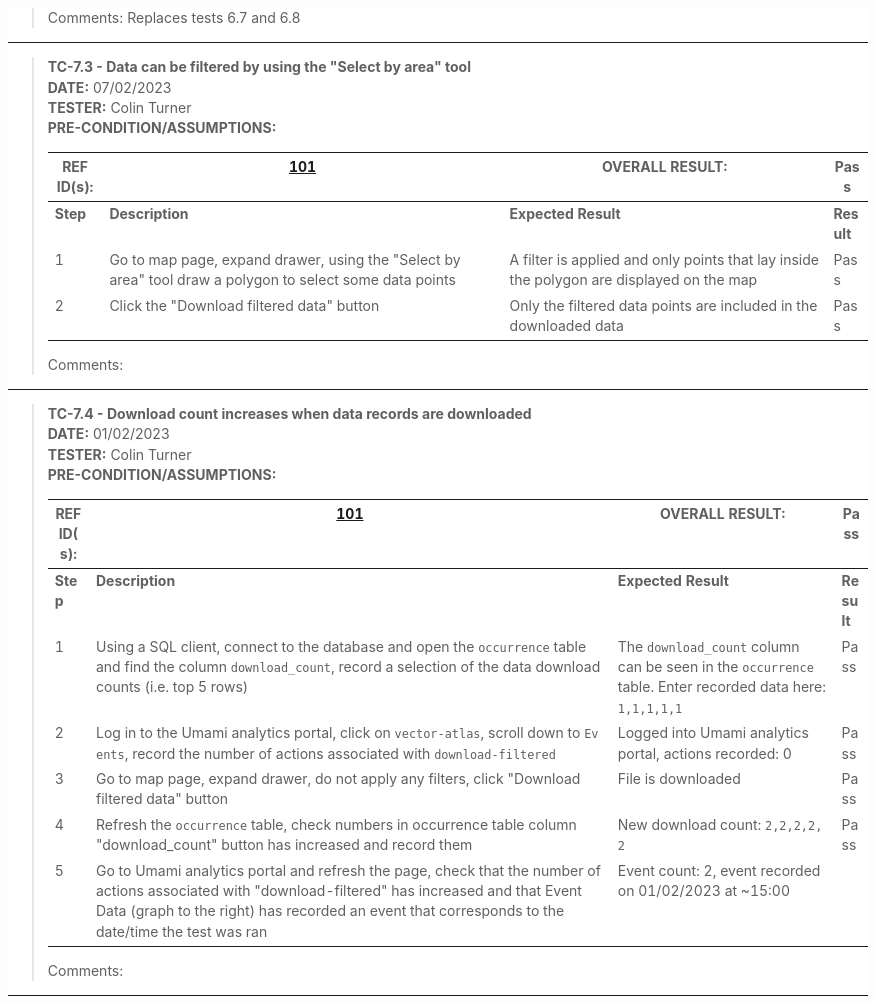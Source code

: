 > 
> Comments: Replaces tests 6.7 and 6.8

***

> **TC-7.3 - Data can be filtered by using the "Select by area" tool**<br>
> **DATE:** 07/02/2023<br>
> **TESTER:** Colin Turner<br>
> **PRE-CONDITION/ASSUMPTIONS:**
>
> | REF ID(s): | [101](https://github.com/icipe-official/vectoratlas-software-code/issues/101) | OVERALL RESULT: | Pass |
> | ------------ | --------- | --------- | ------|
> | **Step** | **Description** | **Expected Result** | **Result** |
> 1 | Go to map page, expand drawer, using the "Select by area" tool draw a polygon to select some data points | A filter is applied and only points that lay inside the polygon are displayed on the map | Pass
> 2 | Click the "Download filtered data" button | Only the filtered data points are included in the downloaded data | Pass
> 
> Comments:

***

> **TC-7.4 - Download count increases when data records are downloaded**<br>
> **DATE:** 01/02/2023<br>
> **TESTER:** Colin Turner<br>
> **PRE-CONDITION/ASSUMPTIONS:**
>
> | REF ID(s): | [101](https://github.com/icipe-official/vectoratlas-software-code/issues/101) | OVERALL RESULT: | Pass |
> | ------------ | --------- | --------- | ------|
> | **Step** | **Description** | **Expected Result** | **Result** |
> 1 | Using a SQL client, connect to the database and open the `occurrence` table and find the column `download_count`, record a selection of the data download counts (i.e. top 5 rows) | The `download_count` column can be seen in the `occurrence` table. Enter recorded data here: `1,1,1,1,1` | Pass |
> 2 | Log in to the Umami analytics portal, click on `vector-atlas`, scroll down to `Events`, record the number of actions associated with `download-filtered` | Logged into Umami analytics portal, actions recorded: 0 | Pass
> 3 | Go to map page, expand drawer, do not apply any filters, click "Download filtered data" button | File is downloaded | Pass
> 4 | Refresh the `occurrence` table, check numbers in occurrence table column "download_count" button has increased and record them | New download count: `2,2,2,2,2` | Pass
> 5 | Go to Umami analytics portal and refresh the page, check that the number of actions associated with "download-filtered" has increased and that Event Data (graph to the right) has recorded an event that corresponds to the date/time the test was ran | Event count: 2, event recorded on 01/02/2023 at ~15:00
> 
> Comments:

***
